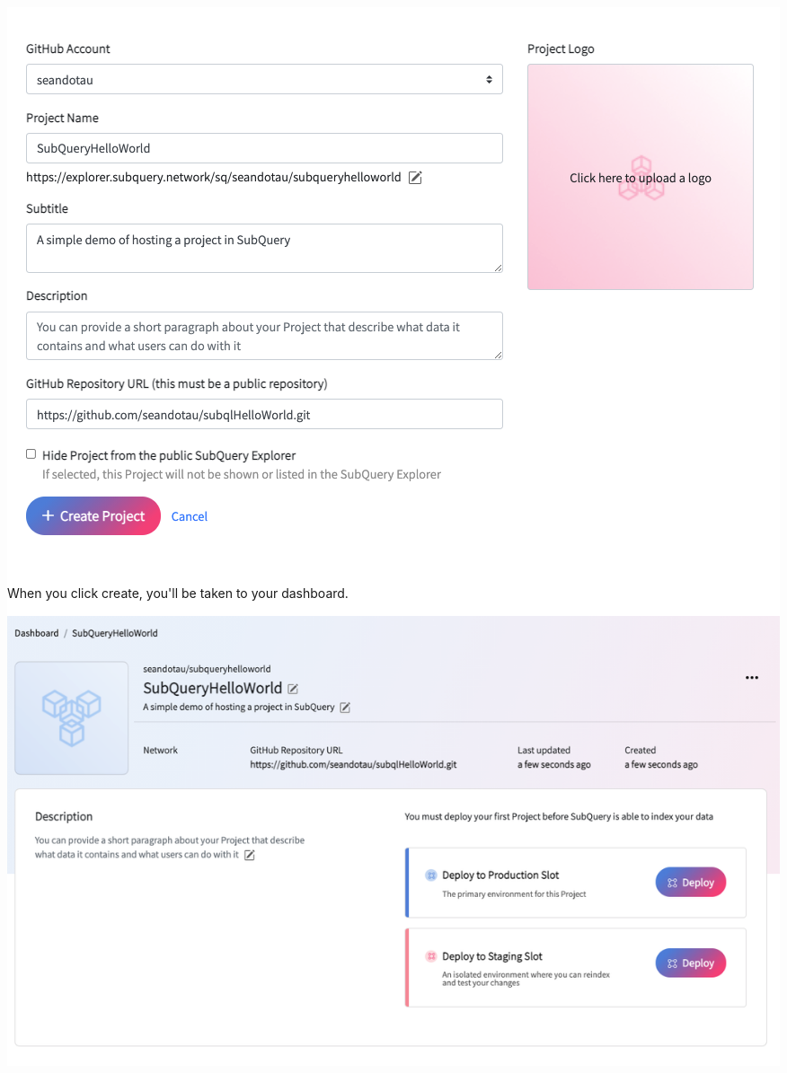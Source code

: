 ![Create SubQuery parameters](../../assets/create_subquery_project_parameters.png)

When you click create, you'll be taken to your dashboard.

![SubQuery project dashboard](../../assets/subquery_project_dashboard.png)
